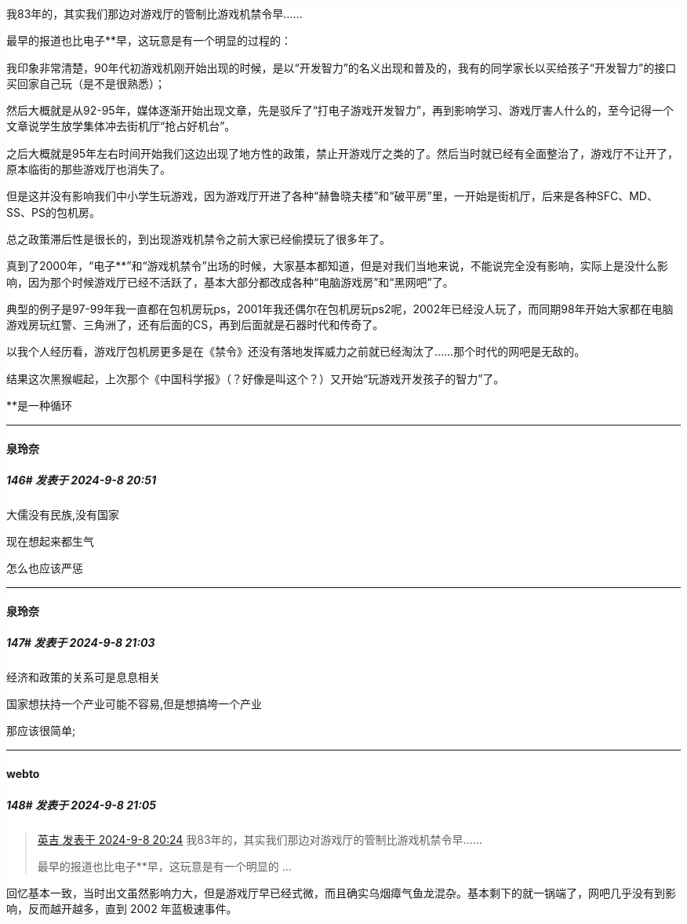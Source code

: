 我83年的，其实我们那边对游戏厅的管制比游戏机禁令早……

最早的报道也比电子**早，这玩意是有一个明显的过程的：

我印象非常清楚，90年代初游戏机刚开始出现的时候，是以“开发智力”的名义出现和普及的，我有的同学家长以买给孩子“开发智力”的接口买回家自己玩（是不是很熟悉）；

然后大概就是从92-95年，媒体逐渐开始出现文章，先是驳斥了“打电子游戏开发智力”，再到影响学习、游戏厅害人什么的，至今记得一个文章说学生放学集体冲去街机厅“抢占好机台”。

之后大概就是95年左右时间开始我们这边出现了地方性的政策，禁止开游戏厅之类的了。然后当时就已经有全面整治了，游戏厅不让开了，原本临街的那些游戏厅也消失了。

但是这并没有影响我们中小学生玩游戏，因为游戏厅开进了各种“赫鲁晓夫楼”和“破平房”里，一开始是街机厅，后来是各种SFC、MD、SS、PS的包机房。

总之政策滞后性是很长的，到出现游戏机禁令之前大家已经偷摸玩了很多年了。

真到了2000年，“电子**”和“游戏机禁令”出场的时候，大家基本都知道，但是对我们当地来说，不能说完全没有影响，实际上是没什么影响，因为那个时候游戏厅已经不活跃了，基本大部分都改成各种“电脑游戏房”和“黑网吧”了。

典型的例子是97-99年我一直都在包机房玩ps，2001年我还偶尔在包机房玩ps2呢，2002年已经没人玩了，而同期98年开始大家都在电脑游戏房玩红警、三角洲了，还有后面的CS，再到后面就是石器时代和传奇了。

以我个人经历看，游戏厅包机房更多是在《禁令》还没有落地发挥威力之前就已经淘汰了……那个时代的网吧是无敌的。

结果这次黑猴崛起，上次那个《中国科学报》（？好像是叫这个？）又开始“玩游戏开发孩子的智力”了。

**是一种循环


*****

####  泉玲奈  
##### 146#       发表于 2024-9-8 20:51

大儒没有民族,没有国家

现在想起来都生气

怎么也应该严惩


*****

####  泉玲奈  
##### 147#       发表于 2024-9-8 21:03

经济和政策的关系可是息息相关

国家想扶持一个产业可能不容易,但是想搞垮一个产业

那应该很简单;

*****

####  webto  
##### 148#       发表于 2024-9-8 21:05

<blockquote><a href="httphttps://bbs.saraba1st.com/2b/forum.php?mod=redirect&amp;goto=findpost&amp;pid=66147461&amp;ptid=2198507" target="_blank">英吉 发表于 2024-9-8 20:24</a>
我83年的，其实我们那边对游戏厅的管制比游戏机禁令早……

最早的报道也比电子**早，这玩意是有一个明显的 ...</blockquote>
回忆基本一致，当时出文虽然影响力大，但是游戏厅早已经式微，而且确实乌烟瘴气鱼龙混杂。基本剩下的就一锅端了，网吧几乎没有到影响，反而越开越多，直到 2002 年蓝极速事件。
